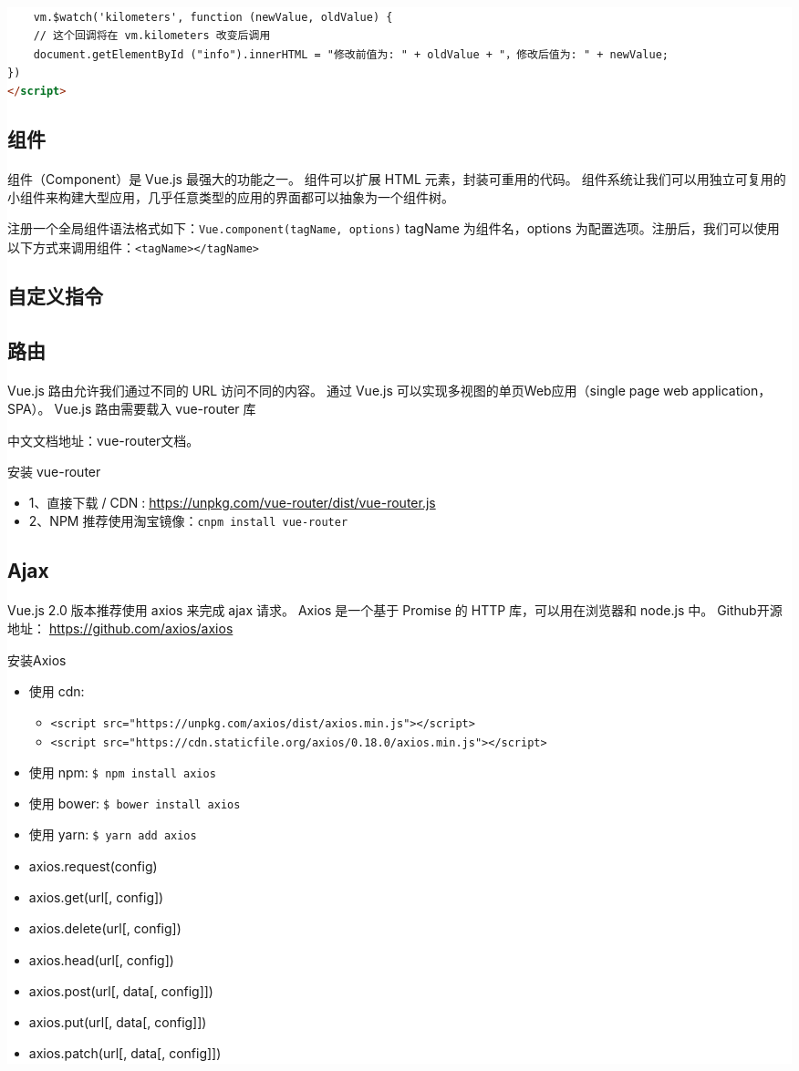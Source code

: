 ```html
    vm.$watch('kilometers', function (newValue, oldValue) {
    // 这个回调将在 vm.kilometers 改变后调用
    document.getElementById ("info").innerHTML = "修改前值为: " + oldValue + "，修改后值为: " + newValue;
})
</script>
```

## 组件

组件（Component）是 Vue.js 最强大的功能之一。
组件可以扩展 HTML 元素，封装可重用的代码。
组件系统让我们可以用独立可复用的小组件来构建大型应用，几乎任意类型的应用的界面都可以抽象为一个组件树。

注册一个全局组件语法格式如下：`Vue.component(tagName, options)`
tagName 为组件名，options 为配置选项。注册后，我们可以使用以下方式来调用组件：`<tagName></tagName>`

## 自定义指令

## 路由

Vue.js 路由允许我们通过不同的 URL 访问不同的内容。
通过 Vue.js 可以实现多视图的单页Web应用（single page web application，SPA）。
Vue.js 路由需要载入 vue-router 库

中文文档地址：vue-router文档。

安装 vue-router
* 1、直接下载 / CDN :  https://unpkg.com/vue-router/dist/vue-router.js
* 2、NPM 推荐使用淘宝镜像：`cnpm install vue-router`

## Ajax

Vue.js 2.0 版本推荐使用 axios 来完成 ajax 请求。
Axios 是一个基于 Promise 的 HTTP 库，可以用在浏览器和 node.js 中。
Github开源地址： https://github.com/axios/axios

安装Axios
* 使用 cdn:
    * `<script src="https://unpkg.com/axios/dist/axios.min.js"></script>`
    * `<script src="https://cdn.staticfile.org/axios/0.18.0/axios.min.js"></script>`
* 使用 npm: `$ npm install axios`
* 使用 bower: `$ bower install axios`
* 使用 yarn: `$ yarn add axios`

* axios.request(config)
* axios.get(url[, config])
* axios.delete(url[, config])
* axios.head(url[, config])
* axios.post(url[, data[, config]])
* axios.put(url[, data[, config]])
* axios.patch(url[, data[, config]])
